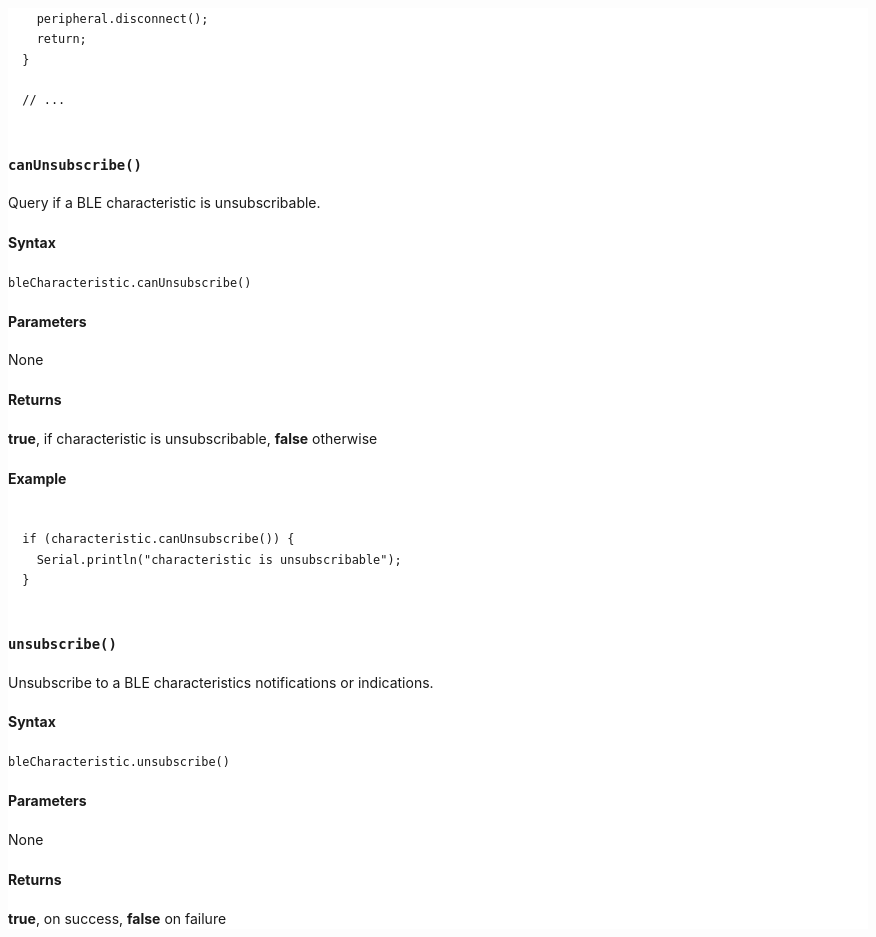 ```arduino
    peripheral.disconnect();
    return;
  }

  // ...


```

### `canUnsubscribe()`

Query if a BLE characteristic is unsubscribable.

#### Syntax

```
bleCharacteristic.canUnsubscribe()

```

#### Parameters

None

#### Returns
**true**, if characteristic is unsubscribable, **false** otherwise

#### Example

```arduino

  if (characteristic.canUnsubscribe()) {
    Serial.println("characteristic is unsubscribable");
  }


```

### `unsubscribe()`

Unsubscribe to a BLE characteristics notifications or indications.

#### Syntax

```
bleCharacteristic.unsubscribe()

```

#### Parameters

None

#### Returns
**true**, on success, **false** on failure
